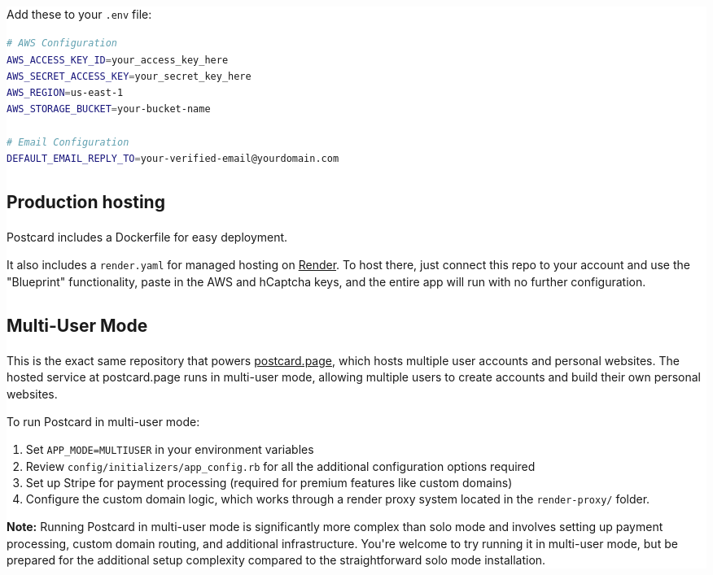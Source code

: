 Add these to your `.env` file:

```bash
# AWS Configuration
AWS_ACCESS_KEY_ID=your_access_key_here
AWS_SECRET_ACCESS_KEY=your_secret_key_here
AWS_REGION=us-east-1
AWS_STORAGE_BUCKET=your-bucket-name

# Email Configuration
DEFAULT_EMAIL_REPLY_TO=your-verified-email@yourdomain.com
```

## Production hosting

Postcard includes a Dockerfile for easy deployment.

It also includes a `render.yaml` for managed hosting on [Render](https://render.com). To host there, just connect this repo to your account and use the "Blueprint" functionality, paste in the AWS and hCaptcha keys, and the entire app will run with no further configuration.

## Multi-User Mode

This is the exact same repository that powers [postcard.page](https://postcard.page), which hosts multiple user accounts and personal websites. The hosted service at postcard.page runs in multi-user mode, allowing multiple users to create accounts and build their own personal websites.

To run Postcard in multi-user mode:

1. Set `APP_MODE=MULTIUSER` in your environment variables
2. Review `config/initializers/app_config.rb` for all the additional configuration options required
3. Set up Stripe for payment processing (required for premium features like custom domains)
4. Configure the custom domain logic, which works through a render proxy system located in the `render-proxy/` folder.

**Note:** Running Postcard in multi-user mode is significantly more complex than solo mode and involves setting up payment processing, custom domain routing, and additional infrastructure. You're welcome to try running it in multi-user mode, but be prepared for the additional setup complexity compared to the straightforward solo mode installation.

